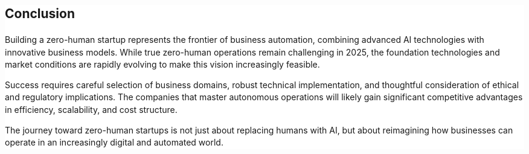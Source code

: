 ## Conclusion

Building a zero-human startup represents the frontier of business automation, combining advanced AI technologies with innovative business models. While true zero-human operations remain challenging in 2025, the foundation technologies and market conditions are rapidly evolving to make this vision increasingly feasible.

Success requires careful selection of business domains, robust technical implementation, and thoughtful consideration of ethical and regulatory implications. The companies that master autonomous operations will likely gain significant competitive advantages in efficiency, scalability, and cost structure.

The journey toward zero-human startups is not just about replacing humans with AI, but about reimagining how businesses can operate in an increasingly digital and automated world.